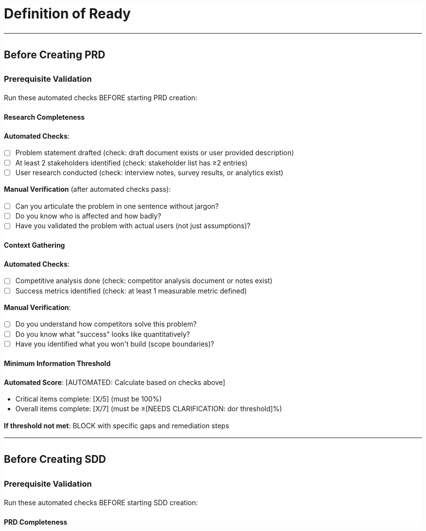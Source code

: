 # Definition of Ready



---

## Before Creating PRD

### Prerequisite Validation

Run these automated checks BEFORE starting PRD creation:

#### Research Completeness

**Automated Checks**:
- [ ] Problem statement drafted (check: draft document exists or user provided description)
- [ ] At least 2 stakeholders identified (check: stakeholder list has ≥2 entries)
- [ ] User research conducted (check: interview notes, survey results, or analytics exist)

**Manual Verification** (after automated checks pass):
- [ ] Can you articulate the problem in one sentence without jargon?
- [ ] Do you know who is affected and how badly?
- [ ] Have you validated the problem with actual users (not just assumptions)?

#### Context Gathering

**Automated Checks**:
- [ ] Competitive analysis done (check: competitor analysis document or notes exist)
- [ ] Success metrics identified (check: at least 1 measurable metric defined)

**Manual Verification**:
- [ ] Do you understand how competitors solve this problem?
- [ ] Do you know what "success" looks like quantitatively?
- [ ] Have you identified what you won't build (scope boundaries)?

#### Minimum Information Threshold

**Automated Score**: [AUTOMATED: Calculate based on checks above]
- Critical items complete: [X/5] (must be 100%)
- Overall items complete: [X/7] (must be ≥[NEEDS CLARIFICATION: dor threshold]%)

**If threshold not met**: BLOCK with specific gaps and remediation steps

---

## Before Creating SDD

### Prerequisite Validation

Run these automated checks BEFORE starting SDD creation:

#### PRD Completeness

